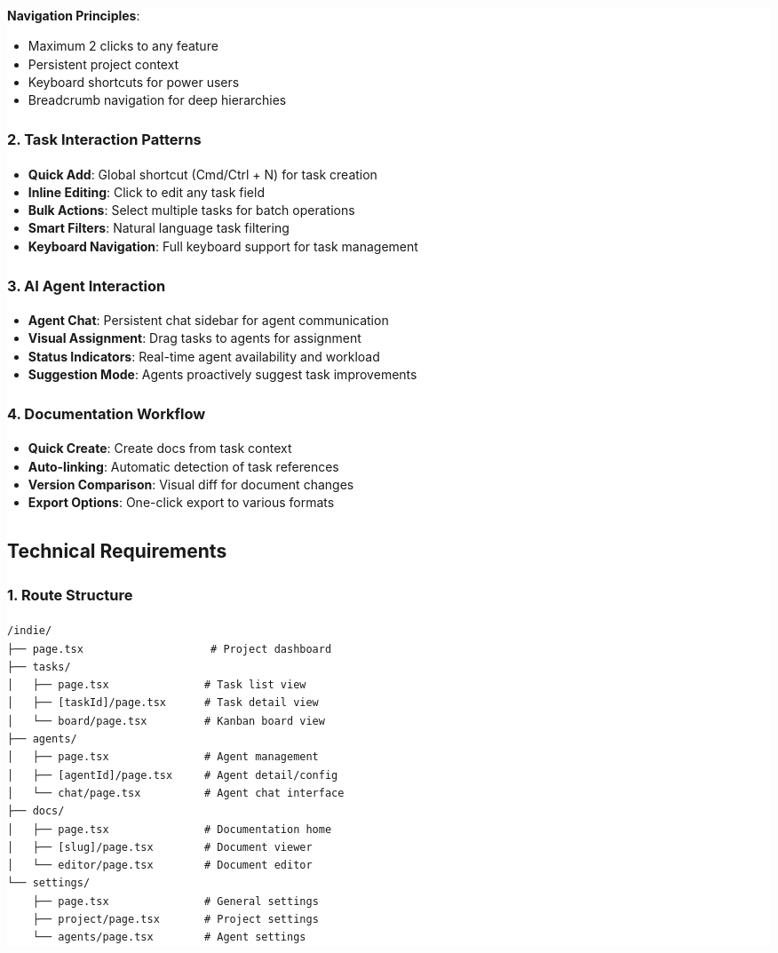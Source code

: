 **Navigation Principles**:

- Maximum 2 clicks to any feature
- Persistent project context
- Keyboard shortcuts for power users
- Breadcrumb navigation for deep hierarchies

### 2. Task Interaction Patterns

- **Quick Add**: Global shortcut (Cmd/Ctrl + N) for task creation
- **Inline Editing**: Click to edit any task field
- **Bulk Actions**: Select multiple tasks for batch operations
- **Smart Filters**: Natural language task filtering
- **Keyboard Navigation**: Full keyboard support for task management

### 3. AI Agent Interaction

- **Agent Chat**: Persistent chat sidebar for agent communication
- **Visual Assignment**: Drag tasks to agents for assignment
- **Status Indicators**: Real-time agent availability and workload
- **Suggestion Mode**: Agents proactively suggest task improvements

### 4. Documentation Workflow

- **Quick Create**: Create docs from task context
- **Auto-linking**: Automatic detection of task references
- **Version Comparison**: Visual diff for document changes
- **Export Options**: One-click export to various formats

## Technical Requirements

### 1. Route Structure

```
/indie/
├── page.tsx                    # Project dashboard
├── tasks/
│   ├── page.tsx               # Task list view
│   ├── [taskId]/page.tsx      # Task detail view
│   └── board/page.tsx         # Kanban board view
├── agents/
│   ├── page.tsx               # Agent management
│   ├── [agentId]/page.tsx     # Agent detail/config
│   └── chat/page.tsx          # Agent chat interface
├── docs/
│   ├── page.tsx               # Documentation home
│   ├── [slug]/page.tsx        # Document viewer
│   └── editor/page.tsx        # Document editor
└── settings/
    ├── page.tsx               # General settings
    ├── project/page.tsx       # Project settings
    └── agents/page.tsx        # Agent settings
```
